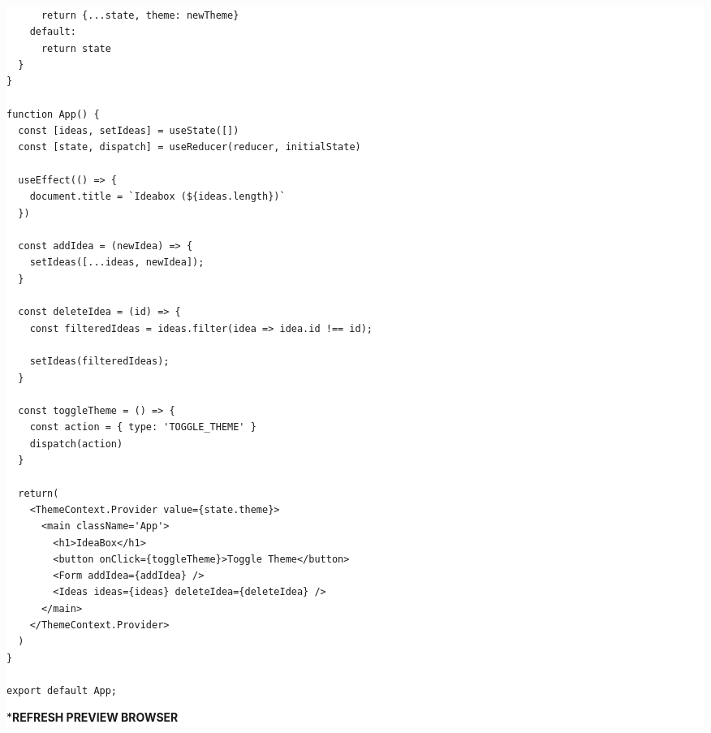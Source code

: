 ```
      return {...state, theme: newTheme}
    default:
      return state
  }
}

function App() {
  const [ideas, setIdeas] = useState([])
  const [state, dispatch] = useReducer(reducer, initialState)

  useEffect(() => {
    document.title = `Ideabox (${ideas.length})`
  })

  const addIdea = (newIdea) => {
    setIdeas([...ideas, newIdea]);
  }

  const deleteIdea = (id) => {
    const filteredIdeas = ideas.filter(idea => idea.id !== id);

    setIdeas(filteredIdeas);
  }

  const toggleTheme = () => {
    const action = { type: 'TOGGLE_THEME' }
    dispatch(action)
  }

  return(
    <ThemeContext.Provider value={state.theme}>
      <main className='App'>
        <h1>IdeaBox</h1>
        <button onClick={toggleTheme}>Toggle Theme</button>
        <Form addIdea={addIdea} />
        <Ideas ideas={ideas} deleteIdea={deleteIdea} />
      </main>
    </ThemeContext.Provider>
  )
}

export default App;
```

***REFRESH PREVIEW BROWSER**
